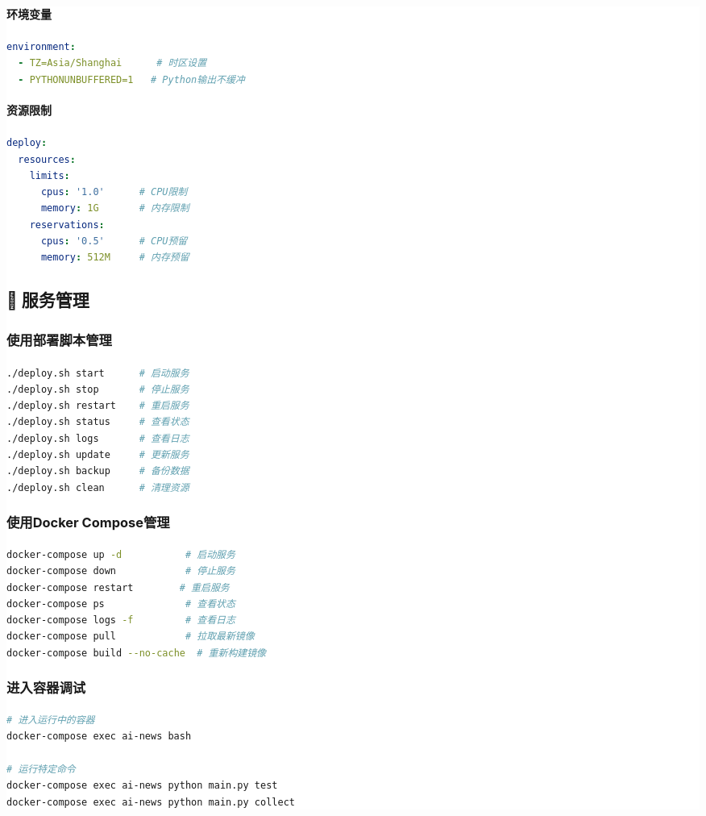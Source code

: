 #### 环境变量
```yaml
environment:
  - TZ=Asia/Shanghai      # 时区设置
  - PYTHONUNBUFFERED=1   # Python输出不缓冲
```

#### 资源限制
```yaml
deploy:
  resources:
    limits:
      cpus: '1.0'      # CPU限制
      memory: 1G       # 内存限制
    reservations:
      cpus: '0.5'      # CPU预留
      memory: 512M     # 内存预留
```

## 🔧 服务管理

### 使用部署脚本管理
```bash
./deploy.sh start      # 启动服务
./deploy.sh stop       # 停止服务
./deploy.sh restart    # 重启服务
./deploy.sh status     # 查看状态
./deploy.sh logs       # 查看日志
./deploy.sh update     # 更新服务
./deploy.sh backup     # 备份数据
./deploy.sh clean      # 清理资源
```

### 使用Docker Compose管理
```bash
docker-compose up -d           # 启动服务
docker-compose down            # 停止服务
docker-compose restart        # 重启服务
docker-compose ps              # 查看状态
docker-compose logs -f         # 查看日志
docker-compose pull            # 拉取最新镜像
docker-compose build --no-cache  # 重新构建镜像
```

### 进入容器调试
```bash
# 进入运行中的容器
docker-compose exec ai-news bash

# 运行特定命令
docker-compose exec ai-news python main.py test
docker-compose exec ai-news python main.py collect
```
